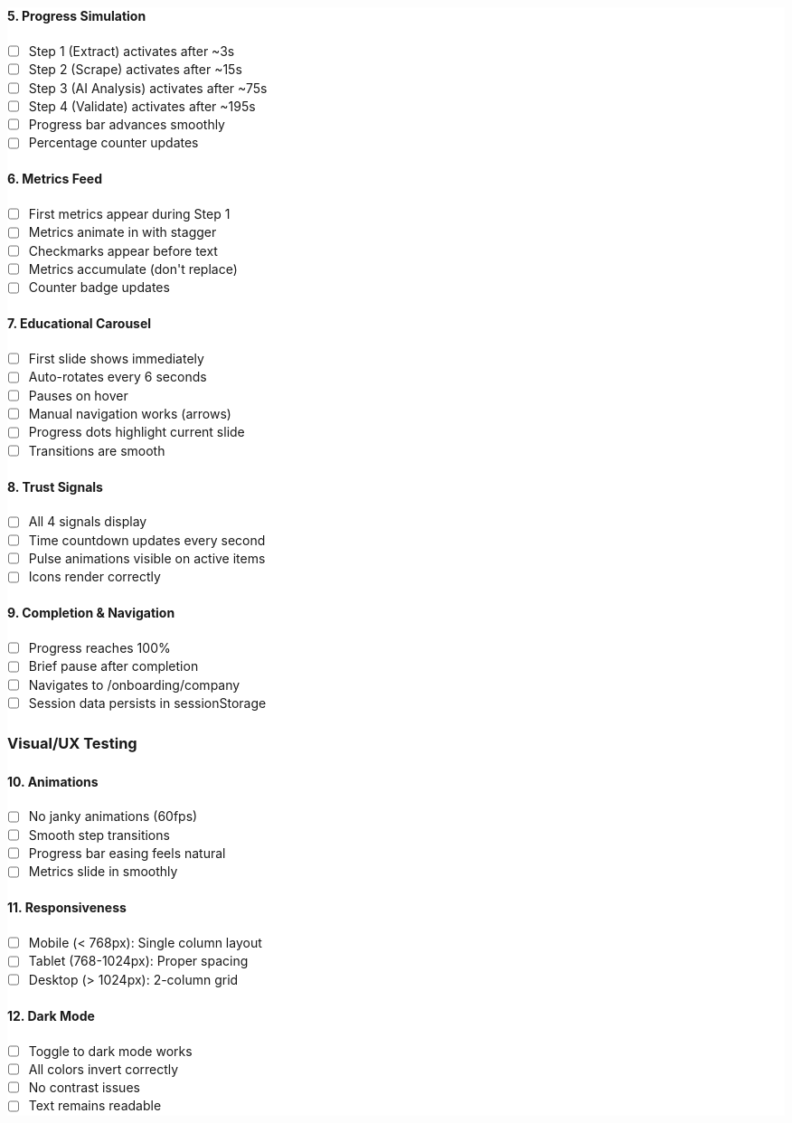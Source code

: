 #### 5. **Progress Simulation**
- [ ] Step 1 (Extract) activates after ~3s
- [ ] Step 2 (Scrape) activates after ~15s
- [ ] Step 3 (AI Analysis) activates after ~75s
- [ ] Step 4 (Validate) activates after ~195s
- [ ] Progress bar advances smoothly
- [ ] Percentage counter updates

#### 6. **Metrics Feed**
- [ ] First metrics appear during Step 1
- [ ] Metrics animate in with stagger
- [ ] Checkmarks appear before text
- [ ] Metrics accumulate (don't replace)
- [ ] Counter badge updates

#### 7. **Educational Carousel**
- [ ] First slide shows immediately
- [ ] Auto-rotates every 6 seconds
- [ ] Pauses on hover
- [ ] Manual navigation works (arrows)
- [ ] Progress dots highlight current slide
- [ ] Transitions are smooth

#### 8. **Trust Signals**
- [ ] All 4 signals display
- [ ] Time countdown updates every second
- [ ] Pulse animations visible on active items
- [ ] Icons render correctly

#### 9. **Completion & Navigation**
- [ ] Progress reaches 100%
- [ ] Brief pause after completion
- [ ] Navigates to /onboarding/company
- [ ] Session data persists in sessionStorage

### Visual/UX Testing

#### 10. **Animations**
- [ ] No janky animations (60fps)
- [ ] Smooth step transitions
- [ ] Progress bar easing feels natural
- [ ] Metrics slide in smoothly

#### 11. **Responsiveness**
- [ ] Mobile (< 768px): Single column layout
- [ ] Tablet (768-1024px): Proper spacing
- [ ] Desktop (> 1024px): 2-column grid

#### 12. **Dark Mode**
- [ ] Toggle to dark mode works
- [ ] All colors invert correctly
- [ ] No contrast issues
- [ ] Text remains readable
